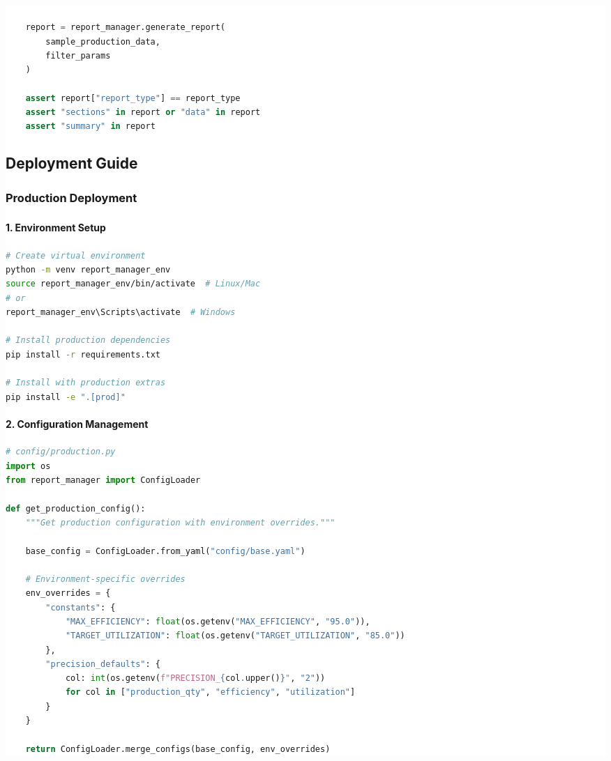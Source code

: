 ```python
    
    report = report_manager.generate_report(
        sample_production_data,
        filter_params
    )
    
    assert report["report_type"] == report_type
    assert "sections" in report or "data" in report
    assert "summary" in report
```

## Deployment Guide

### Production Deployment

#### 1. Environment Setup

```bash
# Create virtual environment
python -m venv report_manager_env
source report_manager_env/bin/activate  # Linux/Mac
# or
report_manager_env\Scripts\activate  # Windows

# Install production dependencies
pip install -r requirements.txt

# Install with production extras
pip install -e ".[prod]"
```

#### 2. Configuration Management

```python
# config/production.py
import os
from report_manager import ConfigLoader

def get_production_config():
    """Get production configuration with environment overrides."""
    
    base_config = ConfigLoader.from_yaml("config/base.yaml")
    
    # Environment-specific overrides
    env_overrides = {
        "constants": {
            "MAX_EFFICIENCY": float(os.getenv("MAX_EFFICIENCY", "95.0")),
            "TARGET_UTILIZATION": float(os.getenv("TARGET_UTILIZATION", "85.0"))
        },
        "precision_defaults": {
            col: int(os.getenv(f"PRECISION_{col.upper()}", "2"))
            for col in ["production_qty", "efficiency", "utilization"]
        }
    }
    
    return ConfigLoader.merge_configs(base_config, env_overrides)
```
